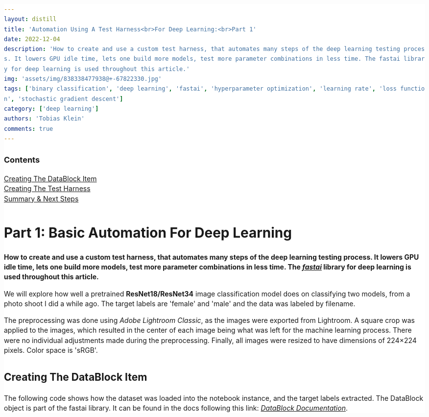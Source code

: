 ```yaml
---
layout: distill
title: 'Automation Using A Test Harness<br>For Deep Learning:<br>Part 1'
date: 2022-12-04
description: 'How to create and use a custom test harness, that automates many steps of the deep learning testing process. It lowers GPU idle time, lets one build more models, test more parameter combinations in less time. The fastai library for deep learning is used throughout this article.'
img: 'assets/img/838338477938@+-67822330.jpg'
tags: ['binary classification', 'deep learning', 'fastai', 'hyperparameter optimization', 'learning rate', 'loss function', 'stochastic gradient descent']
category: ['deep learning']
authors: 'Tobias Klein'
comments: true
---
```


<d-contents>
  <nav class="l-text figcaption">
  <h3>Contents</h3>
    <div class="no-math"><a href="#creating-the-datablock-item">Creating The DataBlock Item</a></div>
    <div class="no-math"><a href="#creating-the-test-harness">Creating The Test Harness</a></div>
    <div class="no-math"><a href="#summary--next-steps">Summary & Next Steps</a></div>
  </nav>
</d-contents>

# Part 1: Basic Automation For Deep Learning

**How to create and use a custom test harness, that automates many steps of the
deep learning testing process. It lowers GPU idle time, lets one build more
models, test more parameter combinations in less time. The
[*fastai*](https://www.fast.ai/) library for deep learning is used throughout this
article.**

We will explore how well a pretrained **ResNet18/ResNet34** image classification
model does on classifying two models, from a photo shoot I did a while ago.
The target labels are 'female' and 'male' and the data was labeled by
filename.

The preprocessing was done using *Adobe Lightroom Classic*, as the images were
exported from Lightroom. A square crop was applied to the images, which resulted
in the center of each image being what was left for the machine learning
process. There were no individual adjustments made during the preprocessing.
Finally, all images were resized to have dimensions of 224×224 pixels. Color
space is 'sRGB'.


## Creating The DataBlock Item


The following code shows how the dataset was loaded into the notebook instance,
and the target labels extracted. The DataBlock object is part of the fastai
library. It can be found in the docs following this link:
[*DataBlock Documentation*](https://docs.fast.ai/data.block.html).
